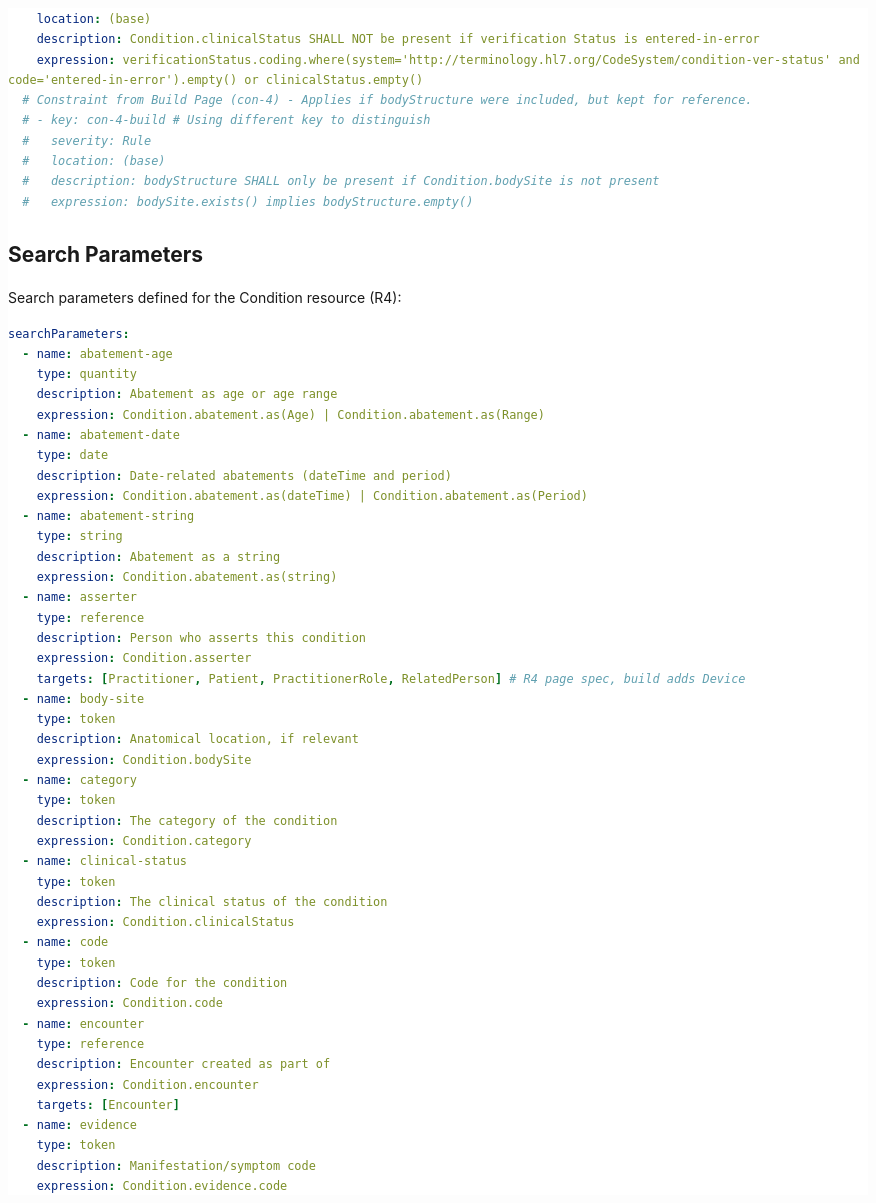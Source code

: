 ```yaml
    location: (base)
    description: Condition.clinicalStatus SHALL NOT be present if verification Status is entered-in-error
    expression: verificationStatus.coding.where(system='http://terminology.hl7.org/CodeSystem/condition-ver-status' and code='entered-in-error').empty() or clinicalStatus.empty()
  # Constraint from Build Page (con-4) - Applies if bodyStructure were included, but kept for reference.
  # - key: con-4-build # Using different key to distinguish
  #   severity: Rule
  #   location: (base)
  #   description: bodyStructure SHALL only be present if Condition.bodySite is not present
  #   expression: bodySite.exists() implies bodyStructure.empty()
```

## Search Parameters

Search parameters defined for the Condition resource (R4):

```yaml
searchParameters:
  - name: abatement-age
    type: quantity
    description: Abatement as age or age range
    expression: Condition.abatement.as(Age) | Condition.abatement.as(Range)
  - name: abatement-date
    type: date
    description: Date-related abatements (dateTime and period)
    expression: Condition.abatement.as(dateTime) | Condition.abatement.as(Period)
  - name: abatement-string
    type: string
    description: Abatement as a string
    expression: Condition.abatement.as(string)
  - name: asserter
    type: reference
    description: Person who asserts this condition
    expression: Condition.asserter
    targets: [Practitioner, Patient, PractitionerRole, RelatedPerson] # R4 page spec, build adds Device
  - name: body-site
    type: token
    description: Anatomical location, if relevant
    expression: Condition.bodySite
  - name: category
    type: token
    description: The category of the condition
    expression: Condition.category
  - name: clinical-status
    type: token
    description: The clinical status of the condition
    expression: Condition.clinicalStatus
  - name: code
    type: token
    description: Code for the condition
    expression: Condition.code
  - name: encounter
    type: reference
    description: Encounter created as part of
    expression: Condition.encounter
    targets: [Encounter]
  - name: evidence
    type: token
    description: Manifestation/symptom code
    expression: Condition.evidence.code
```